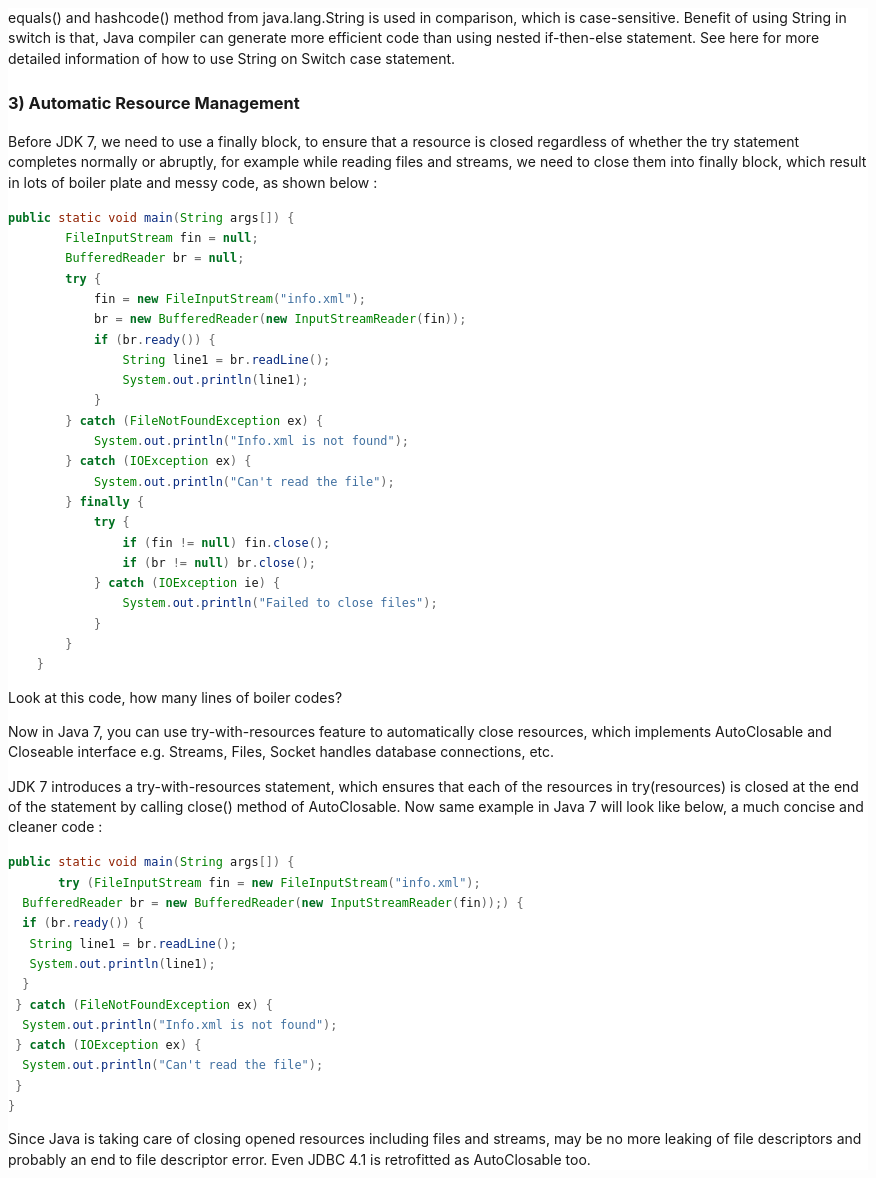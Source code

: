 equals() and hashcode() method from java.lang.String is used in comparison, which is case-sensitive. Benefit of using String in switch is that, Java compiler can generate more efficient code than using nested if-then-else statement. See here for more detailed information of how to use String on Switch case statement.


### 3) Automatic Resource Management
Before JDK 7, we need to use a finally block, to ensure that a resource is closed regardless of whether the try statement completes normally or abruptly, for example while reading files and streams, we need to close them into finally block, which result in lots of boiler plate and messy code, as shown below :
```java
public static void main(String args[]) {
        FileInputStream fin = null;
        BufferedReader br = null;
        try {
            fin = new FileInputStream("info.xml");
            br = new BufferedReader(new InputStreamReader(fin));
            if (br.ready()) {
                String line1 = br.readLine();
                System.out.println(line1);
            }
        } catch (FileNotFoundException ex) {
            System.out.println("Info.xml is not found");
        } catch (IOException ex) {
            System.out.println("Can't read the file");
        } finally {
            try {
                if (fin != null) fin.close();
                if (br != null) br.close();
            } catch (IOException ie) {
                System.out.println("Failed to close files");
            }
        }
    }
```
Look at this code, how many lines of boiler codes?

Now in Java 7, you can use try-with-resources feature to automatically close resources, which implements AutoClosable and Closeable interface e.g. Streams, Files, Socket handles database connections, etc.

JDK 7 introduces a try-with-resources statement, which ensures that each of the resources in try(resources) is closed at the end of the statement by calling close() method of AutoClosable. Now same example in Java 7 will look like below, a much concise and cleaner code :
```java
public static void main(String args[]) {
       try (FileInputStream fin = new FileInputStream("info.xml");
  BufferedReader br = new BufferedReader(new InputStreamReader(fin));) {
  if (br.ready()) {
   String line1 = br.readLine();
   System.out.println(line1);
  }
 } catch (FileNotFoundException ex) {
  System.out.println("Info.xml is not found");
 } catch (IOException ex) {
  System.out.println("Can't read the file");
 }
}
```
Since Java is taking care of closing opened resources including files and streams, may be no more leaking of file descriptors and probably an end to file descriptor error. Even JDBC 4.1 is retrofitted as AutoClosable too.
